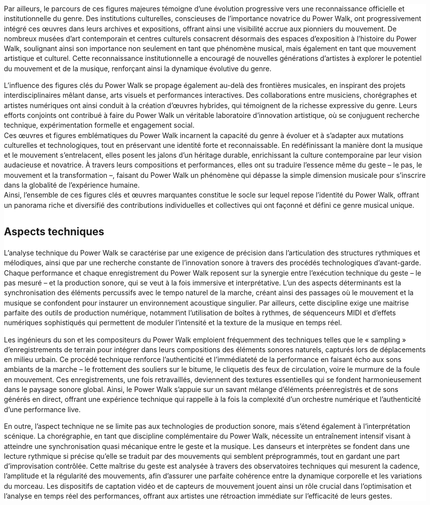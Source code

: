 Par ailleurs, le parcours de ces figures majeures témoigne d’une évolution progressive vers une reconnaissance officielle et institutionnelle du genre. Des institutions culturelles, conscieuses de l’importance novatrice du Power Walk, ont progressivement intégré ces œuvres dans leurs archives et expositions, offrant ainsi une visibilité accrue aux pionniers du mouvement. De nombreux musées d’art contemporain et centres culturels consacrent désormais des espaces d’exposition à l’histoire du Power Walk, soulignant ainsi son importance non seulement en tant que phénomène musical, mais également en tant que mouvement artistique et culturel. Cette reconnaissance institutionnelle a encouragé de nouvelles générations d’artistes à explorer le potentiel du mouvement et de la musique, renforçant ainsi la dynamique évolutive du genre.

L’influence des figures clés du Power Walk se propage également au-delà des frontières musicales, en inspirant des projets interdisciplinaires mêlant danse, arts visuels et performances interactives. Des collaborations entre musiciens, chorégraphes et artistes numériques ont ainsi conduit à la création d’œuvres hybrides, qui témoignent de la richesse expressive du genre. Leurs efforts conjoints ont contribué à faire du Power Walk un véritable laboratoire d’innovation artistique, où se conjuguent recherche technique, expérimentation formelle et engagement social.  
Ces œuvres et figures emblématiques du Power Walk incarnent la capacité du genre à évoluer et à s’adapter aux mutations culturelles et technologiques, tout en préservant une identité forte et reconnaissable. En redéfinissant la manière dont la musique et le mouvement s’entrelacent, elles posent les jalons d’un héritage durable, enrichissant la culture contemporaine par leur vision audacieuse et novatrice. À travers leurs compositions et performances, elles ont su traduire l’essence même du geste – le pas, le mouvement et la transformation –, faisant du Power Walk un phénomène qui dépasse la simple dimension musicale pour s’inscrire dans la globalité de l’expérience humaine.  
Ainsi, l’ensemble de ces figures clés et œuvres marquantes constitue le socle sur lequel repose l’identité du Power Walk, offrant un panorama riche et diversifié des contributions individuelles et collectives qui ont façonné et défini ce genre musical unique.


## Aspects techniques

L’analyse technique du Power Walk se caractérise par une exigence de précision dans l’articulation des structures rythmiques et mélodiques, ainsi que par une recherche constante de l’innovation sonore à travers des procédés technologiques d’avant-garde. Chaque performance et chaque enregistrement du Power Walk reposent sur la synergie entre l’exécution technique du geste – le pas mesuré – et la production sonore, qui se veut à la fois immersive et interprétative. L’un des aspects déterminants est la synchronisation des éléments percussifs avec le tempo naturel de la marche, créant ainsi des passages où le mouvement et la musique se confondent pour instaurer un environnement acoustique singulier. Par ailleurs, cette discipline exige une maitrise parfaite des outils de production numérique, notamment l’utilisation de boîtes à rythmes, de séquenceurs MIDI et d’effets numériques sophistiqués qui permettent de moduler l’intensité et la texture de la musique en temps réel.

Les ingénieurs du son et les compositeurs du Power Walk emploient fréquemment des techniques telles que le « sampling » d’enregistrements de terrain pour intégrer dans leurs compositions des éléments sonores naturels, capturés lors de déplacements en milieu urbain. Ce procédé technique renforce l’authenticité et l’immédiateté de la performance en faisant écho aux sons ambiants de la marche – le frottement des souliers sur le bitume, le cliquetis des feux de circulation, voire le murmure de la foule en mouvement. Ces enregistrements, une fois retravaillés, deviennent des textures essentielles qui se fondent harmonieusement dans le paysage sonore global. Ainsi, le Power Walk s’appuie sur un savant mélange d’éléments préenregistrés et de sons générés en direct, offrant une expérience technique qui rappelle à la fois la complexité d’un orchestre numérique et l’authenticité d’une performance live.

En outre, l’aspect technique ne se limite pas aux technologies de production sonore, mais s’étend également à l’interprétation scénique. La chorégraphie, en tant que discipline complémentaire du Power Walk, nécessite un entraînement intensif visant à atteindre une synchronisation quasi mécanique entre le geste et la musique. Les danseurs et interprètes se fondent dans une lecture rythmique si précise qu’elle se traduit par des mouvements qui semblent préprogrammés, tout en gardant une part d’improvisation contrôlée. Cette maîtrise du geste est analysée à travers des observatoires techniques qui mesurent la cadence, l’amplitude et la régularité des mouvements, afin d’assurer une parfaite cohérence entre la dynamique corporelle et les variations du morceau. Les dispositifs de captation vidéo et de capteurs de mouvement jouent ainsi un rôle crucial dans l’optimisation et l’analyse en temps réel des performances, offrant aux artistes une rétroaction immédiate sur l’efficacité de leurs gestes.
